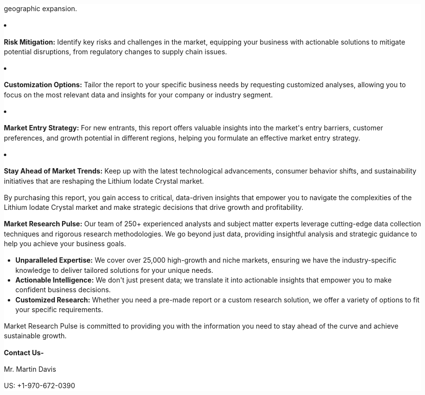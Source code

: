 geographic expansion.</p></li><li><p><strong>Risk Mitigation:</strong> Identify key risks and challenges in the market, equipping your business with actionable solutions to mitigate potential disruptions, from regulatory changes to supply chain issues.</p></li><li><p><strong>Customization Options:</strong> Tailor the report to your specific business needs by requesting customized analyses, allowing you to focus on the most relevant data and insights for your company or industry segment.</p></li><li><p><strong>Market Entry Strategy:</strong> For new entrants, this report offers valuable insights into the market's entry barriers, customer preferences, and growth potential in different regions, helping you formulate an effective market entry strategy.</p></li><li><p><strong>Stay Ahead of Market Trends:</strong> Keep up with the latest technological advancements, consumer behavior shifts, and sustainability initiatives that are reshaping the Lithium Iodate Crystal market.</p></li></ol><p>By purchasing this report, you gain access to critical, data-driven insights that empower you to navigate the complexities of the Lithium Iodate Crystal market and make strategic decisions that drive growth and profitability.</p><p><strong>Market Research Pulse:</strong>&nbsp;Our team of 250+ experienced analysts and subject matter experts leverage cutting-edge data collection techniques and rigorous research methodologies. We go beyond just data, providing insightful analysis and strategic guidance to help you achieve your business goals.</p><ul><li><strong>Unparalleled Expertise:</strong>&nbsp;We cover over 25,000 high-growth and niche markets, ensuring we have the industry-specific knowledge to deliver tailored solutions for your unique needs.</li><li><strong>Actionable Intelligence:</strong>&nbsp;We don't just present data; we translate it into actionable insights that empower you to make confident business decisions.</li><li><strong>Customized Research:</strong>&nbsp;Whether you need a pre-made report or a custom research solution, we offer a variety of options to fit your specific requirements.</li></ul><p>Market Research Pulse is committed to providing you with the information you need to stay ahead of the curve and achieve sustainable growth.</p><p><strong>Contact Us-</strong></p><p>Mr. Martin Davis</p><p>US: +1-970-672-0390</p>
